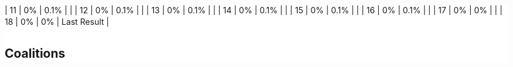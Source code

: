 | 11 | 0% | 0.1% |  |
| 12 | 0% | 0.1% |  |
| 13 | 0% | 0.1% |  |
| 14 | 0% | 0.1% |  |
| 15 | 0% | 0.1% |  |
| 16 | 0% | 0.1% |  |
| 17 | 0% | 0% |  |
| 18 | 0% | 0% | Last Result |


## Coalitions

